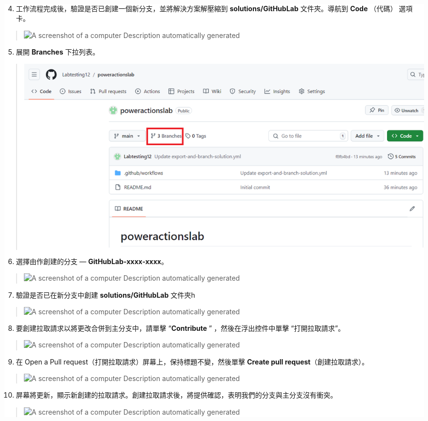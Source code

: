 4.  工作流程完成後，驗證是否已創建一個新分支，並將解決方案解壓縮到
    **solutions/GitHubLab** 文件夾。導航到 **Code** （代碼） 選項卡。 

> ![A screenshot of a computer Description automatically
> generated](./media/image67.png)

5.  展開 **Branches** 下拉列表。

> ![](./media/image68.png)

6.  選擇由作創建的分支 — **GitHubLab-xxxx-xxxx**。

> ![A screenshot of a computer Description automatically
> generated](./media/image69.png)

7.  驗證是否已在新分支中創建 **solutions/GitHubLab** 文件夾h

> ![A screenshot of a computer Description automatically
> generated](./media/image70.png)

8.  要創建拉取請求以將更改合併到主分支中，請單擊 “**Contribute** ”
    ，然後在浮出控件中單擊 “打開拉取請求”。

> ![A screenshot of a computer Description automatically
> generated](./media/image71.png)

9.  在 Open a Pull request（打開拉取請求）屏幕上，保持標題不變，然後單擊
    **Create pull request**（創建拉取請求）。

> ![A screenshot of a computer Description automatically
> generated](./media/image72.png)

10. 屏幕將更新，顯示新創建的拉取請求。創建拉取請求後，將提供確認，表明我們的分支與主分支沒有衝突。

> ![A screenshot of a computer Description automatically
> generated](./media/image73.png)
